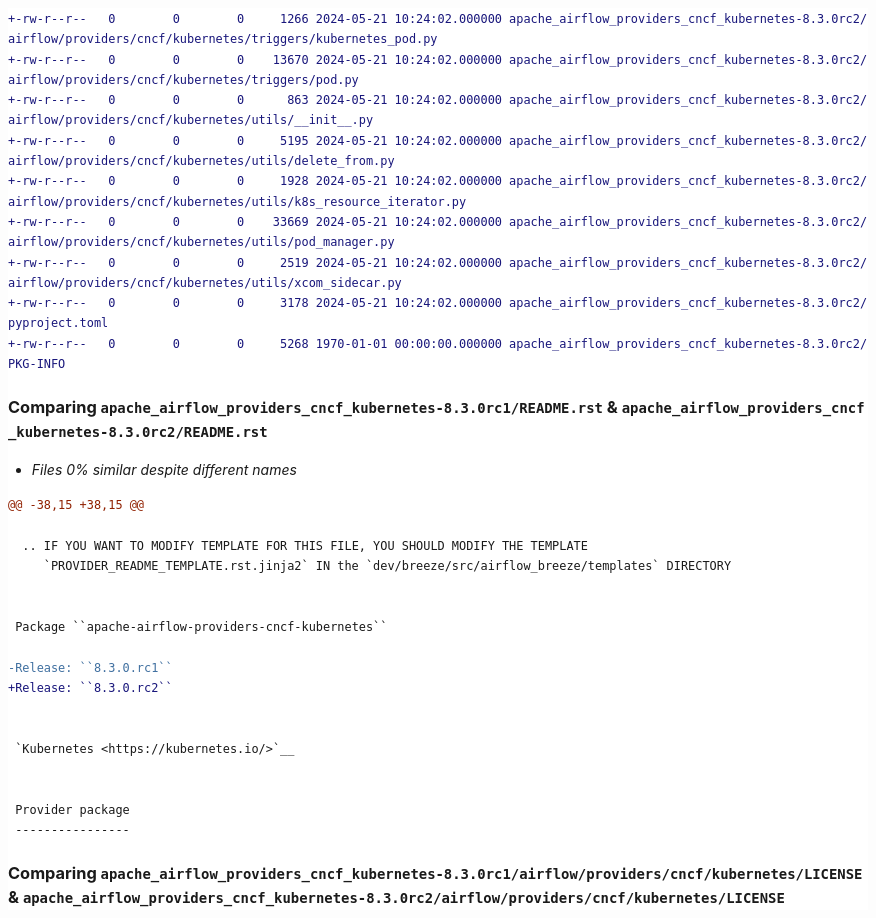 ```diff
+-rw-r--r--   0        0        0     1266 2024-05-21 10:24:02.000000 apache_airflow_providers_cncf_kubernetes-8.3.0rc2/airflow/providers/cncf/kubernetes/triggers/kubernetes_pod.py
+-rw-r--r--   0        0        0    13670 2024-05-21 10:24:02.000000 apache_airflow_providers_cncf_kubernetes-8.3.0rc2/airflow/providers/cncf/kubernetes/triggers/pod.py
+-rw-r--r--   0        0        0      863 2024-05-21 10:24:02.000000 apache_airflow_providers_cncf_kubernetes-8.3.0rc2/airflow/providers/cncf/kubernetes/utils/__init__.py
+-rw-r--r--   0        0        0     5195 2024-05-21 10:24:02.000000 apache_airflow_providers_cncf_kubernetes-8.3.0rc2/airflow/providers/cncf/kubernetes/utils/delete_from.py
+-rw-r--r--   0        0        0     1928 2024-05-21 10:24:02.000000 apache_airflow_providers_cncf_kubernetes-8.3.0rc2/airflow/providers/cncf/kubernetes/utils/k8s_resource_iterator.py
+-rw-r--r--   0        0        0    33669 2024-05-21 10:24:02.000000 apache_airflow_providers_cncf_kubernetes-8.3.0rc2/airflow/providers/cncf/kubernetes/utils/pod_manager.py
+-rw-r--r--   0        0        0     2519 2024-05-21 10:24:02.000000 apache_airflow_providers_cncf_kubernetes-8.3.0rc2/airflow/providers/cncf/kubernetes/utils/xcom_sidecar.py
+-rw-r--r--   0        0        0     3178 2024-05-21 10:24:02.000000 apache_airflow_providers_cncf_kubernetes-8.3.0rc2/pyproject.toml
+-rw-r--r--   0        0        0     5268 1970-01-01 00:00:00.000000 apache_airflow_providers_cncf_kubernetes-8.3.0rc2/PKG-INFO
```

### Comparing `apache_airflow_providers_cncf_kubernetes-8.3.0rc1/README.rst` & `apache_airflow_providers_cncf_kubernetes-8.3.0rc2/README.rst`

 * *Files 0% similar despite different names*

```diff
@@ -38,15 +38,15 @@
 
  .. IF YOU WANT TO MODIFY TEMPLATE FOR THIS FILE, YOU SHOULD MODIFY THE TEMPLATE
     `PROVIDER_README_TEMPLATE.rst.jinja2` IN the `dev/breeze/src/airflow_breeze/templates` DIRECTORY
 
 
 Package ``apache-airflow-providers-cncf-kubernetes``
 
-Release: ``8.3.0.rc1``
+Release: ``8.3.0.rc2``
 
 
 `Kubernetes <https://kubernetes.io/>`__
 
 
 Provider package
 ----------------
```

### Comparing `apache_airflow_providers_cncf_kubernetes-8.3.0rc1/airflow/providers/cncf/kubernetes/LICENSE` & `apache_airflow_providers_cncf_kubernetes-8.3.0rc2/airflow/providers/cncf/kubernetes/LICENSE`
